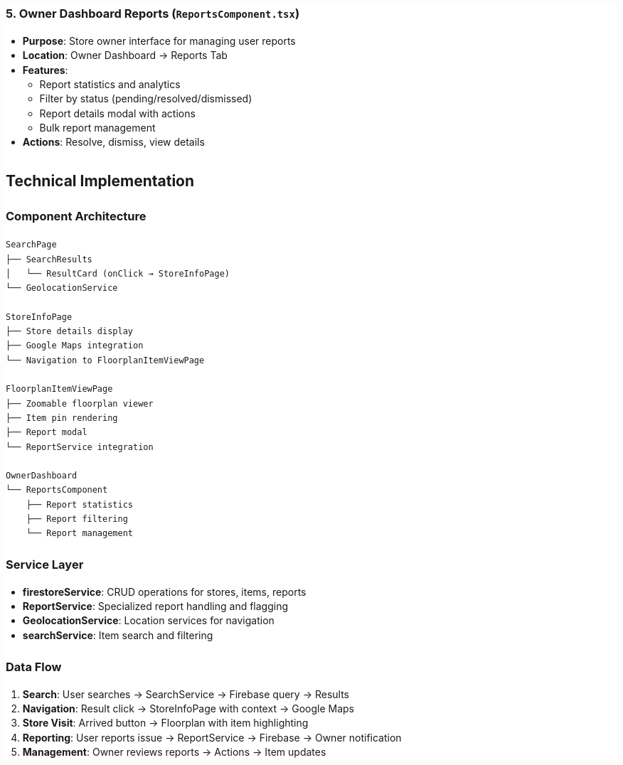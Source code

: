 ### 5. Owner Dashboard Reports (`ReportsComponent.tsx`)
- **Purpose**: Store owner interface for managing user reports
- **Location**: Owner Dashboard → Reports Tab
- **Features**:
  - Report statistics and analytics
  - Filter by status (pending/resolved/dismissed)
  - Report details modal with actions
  - Bulk report management
- **Actions**: Resolve, dismiss, view details

## Technical Implementation

### Component Architecture
```
SearchPage
├── SearchResults
│   └── ResultCard (onClick → StoreInfoPage)
└── GeolocationService

StoreInfoPage
├── Store details display
├── Google Maps integration
└── Navigation to FloorplanItemViewPage

FloorplanItemViewPage
├── Zoomable floorplan viewer
├── Item pin rendering
├── Report modal
└── ReportService integration

OwnerDashboard
└── ReportsComponent
    ├── Report statistics
    ├── Report filtering
    └── Report management
```

### Service Layer
- **firestoreService**: CRUD operations for stores, items, reports
- **ReportService**: Specialized report handling and flagging
- **GeolocationService**: Location services for navigation
- **searchService**: Item search and filtering

### Data Flow
1. **Search**: User searches → SearchService → Firebase query → Results
2. **Navigation**: Result click → StoreInfoPage with context → Google Maps
3. **Store Visit**: Arrived button → Floorplan with item highlighting
4. **Reporting**: User reports issue → ReportService → Firebase → Owner notification
5. **Management**: Owner reviews reports → Actions → Item updates
